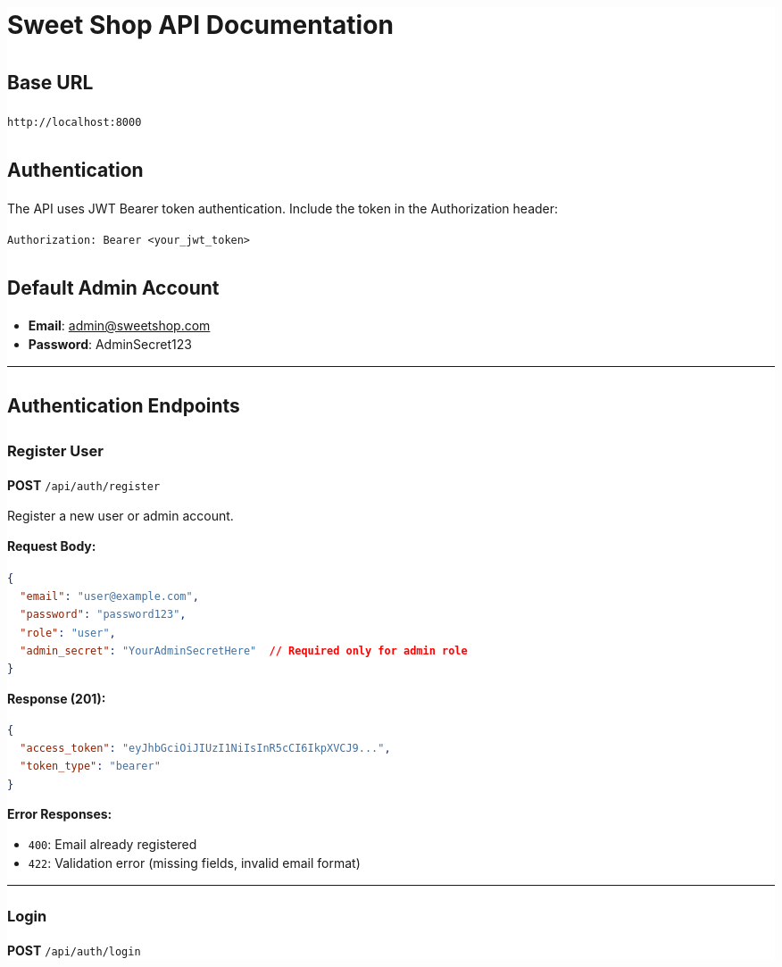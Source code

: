 # Sweet Shop API Documentation

## Base URL
```
http://localhost:8000
```

## Authentication
The API uses JWT Bearer token authentication. Include the token in the Authorization header:
```
Authorization: Bearer <your_jwt_token>
```

## Default Admin Account
- **Email**: admin@sweetshop.com
- **Password**: AdminSecret123

---

## Authentication Endpoints

### Register User
**POST** `/api/auth/register`

Register a new user or admin account.

**Request Body:**
```json
{
  "email": "user@example.com",
  "password": "password123",
  "role": "user",
  "admin_secret": "YourAdminSecretHere"  // Required only for admin role
}
```

**Response (201):**
```json
{
  "access_token": "eyJhbGciOiJIUzI1NiIsInR5cCI6IkpXVCJ9...",
  "token_type": "bearer"
}
```

**Error Responses:**
- `400`: Email already registered
- `422`: Validation error (missing fields, invalid email format)

---

### Login
**POST** `/api/auth/login`
